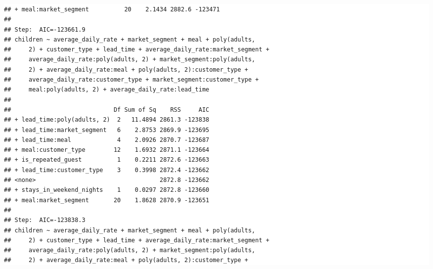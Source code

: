     ## + meal:market_segment          20    2.1434 2882.6 -123471
    ## 
    ## Step:  AIC=-123661.9
    ## children ~ average_daily_rate + market_segment + meal + poly(adults, 
    ##     2) + customer_type + lead_time + average_daily_rate:market_segment + 
    ##     average_daily_rate:poly(adults, 2) + market_segment:poly(adults, 
    ##     2) + average_daily_rate:meal + poly(adults, 2):customer_type + 
    ##     average_daily_rate:customer_type + market_segment:customer_type + 
    ##     meal:poly(adults, 2) + average_daily_rate:lead_time
    ## 
    ##                             Df Sum of Sq    RSS     AIC
    ## + lead_time:poly(adults, 2)  2   11.4894 2861.3 -123838
    ## + lead_time:market_segment   6    2.8753 2869.9 -123695
    ## + lead_time:meal             4    2.0926 2870.7 -123687
    ## + meal:customer_type        12    1.6932 2871.1 -123664
    ## + is_repeated_guest          1    0.2211 2872.6 -123663
    ## + lead_time:customer_type    3    0.3998 2872.4 -123662
    ## <none>                                   2872.8 -123662
    ## + stays_in_weekend_nights    1    0.0297 2872.8 -123660
    ## + meal:market_segment       20    1.8628 2870.9 -123651
    ## 
    ## Step:  AIC=-123838.3
    ## children ~ average_daily_rate + market_segment + meal + poly(adults, 
    ##     2) + customer_type + lead_time + average_daily_rate:market_segment + 
    ##     average_daily_rate:poly(adults, 2) + market_segment:poly(adults, 
    ##     2) + average_daily_rate:meal + poly(adults, 2):customer_type + 